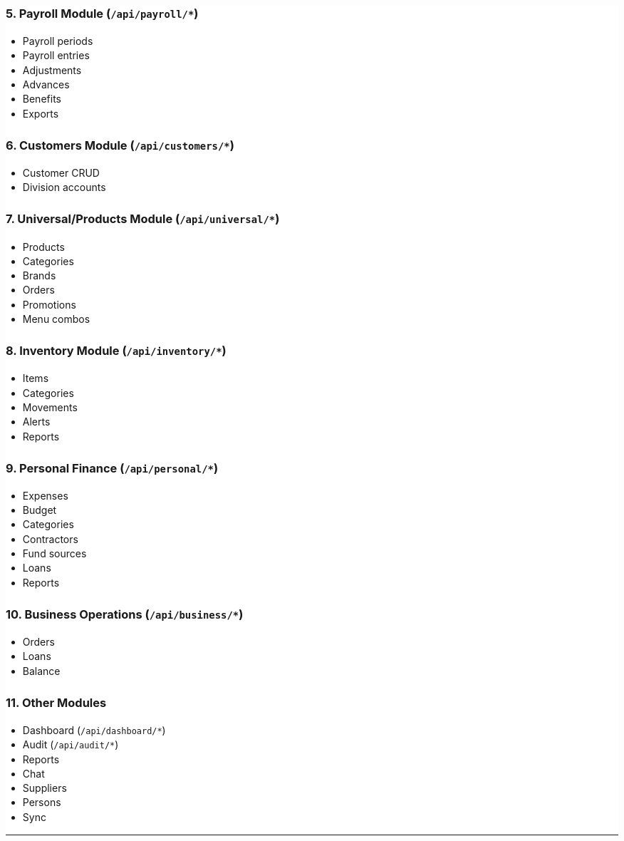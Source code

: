 ### 5. **Payroll Module** (`/api/payroll/*`)
- Payroll periods
- Payroll entries
- Adjustments
- Advances
- Benefits
- Exports

### 6. **Customers Module** (`/api/customers/*`)
- Customer CRUD
- Division accounts

### 7. **Universal/Products Module** (`/api/universal/*`)
- Products
- Categories
- Brands
- Orders
- Promotions
- Menu combos

### 8. **Inventory Module** (`/api/inventory/*`)
- Items
- Categories
- Movements
- Alerts
- Reports

### 9. **Personal Finance** (`/api/personal/*`)
- Expenses
- Budget
- Categories
- Contractors
- Fund sources
- Loans
- Reports

### 10. **Business Operations** (`/api/business/*`)
- Orders
- Loans
- Balance

### 11. **Other Modules**
- Dashboard (`/api/dashboard/*`)
- Audit (`/api/audit/*`)
- Reports
- Chat
- Suppliers
- Persons
- Sync

---